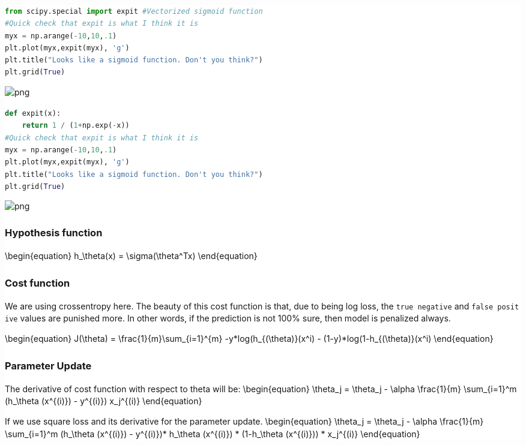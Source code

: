 ```python
from scipy.special import expit #Vectorized sigmoid function
#Quick check that expit is what I think it is
myx = np.arange(-10,10,.1)
plt.plot(myx,expit(myx), 'g')
plt.title("Looks like a sigmoid function. Don't you think?")
plt.grid(True)
```


    
![png]({{site.url}}/assets/logistic-regression/output_9_0.png)
    



```python
def expit(x):
    return 1 / (1+np.exp(-x))
#Quick check that expit is what I think it is
myx = np.arange(-10,10,.1)
plt.plot(myx,expit(myx), 'g')
plt.title("Looks like a sigmoid function. Don't you think?")
plt.grid(True)
```


    
![png]({{site.url}}/assets/logistic-regression/output_10_0.png)
    


### Hypothesis function
\begin{equation}
h_\theta(x) = \sigma(\theta^Tx)
\end{equation}

### Cost function
We are using crossentropy here. The beauty of this cost function is that, due to being log loss, the `true negative` and `false positive` values are punished more. In other words, if the prediction is not 100% sure, then model is penalized always.

\begin{equation}
J(\theta) = \frac{1}{m}\sum_{i=1}^{m} -y*log(h_{(\theta)}(x^i) - (1-y)*log(1-h_{(\theta)}(x^i)
\end{equation}

### Parameter Update
The derivative of cost function with respect to theta will be:
\begin{equation}
\theta_j = \theta_j - \alpha \frac{1}{m} \sum_{i=1}^m (h_\theta (x^{(i)}) - y^{(i)}) x_j^{(i)}
\end{equation}

If we use square loss and its derivative for the parameter update.
\begin{equation}
\theta_j = \theta_j - \alpha \frac{1}{m} \sum_{i=1}^m (h_\theta (x^{(i)}) - y^{(i)})* h_\theta (x^{(i)}) * (1-h_\theta (x^{(i)})) * x_j^{(i)}
\end{equation}
